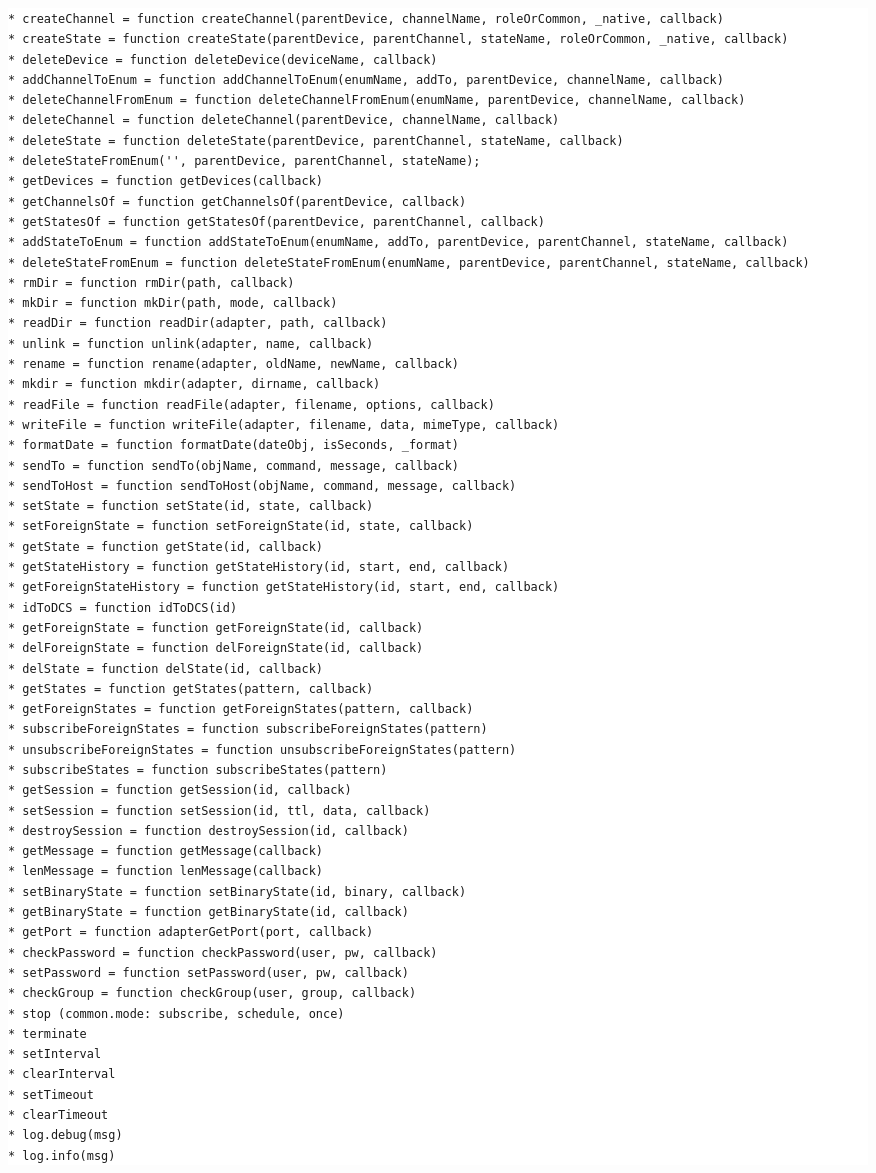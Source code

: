 ```
* createChannel = function createChannel(parentDevice, channelName, roleOrCommon, _native, callback)
* createState = function createState(parentDevice, parentChannel, stateName, roleOrCommon, _native, callback)
* deleteDevice = function deleteDevice(deviceName, callback)
* addChannelToEnum = function addChannelToEnum(enumName, addTo, parentDevice, channelName, callback)
* deleteChannelFromEnum = function deleteChannelFromEnum(enumName, parentDevice, channelName, callback)
* deleteChannel = function deleteChannel(parentDevice, channelName, callback)
* deleteState = function deleteState(parentDevice, parentChannel, stateName, callback)
* deleteStateFromEnum('', parentDevice, parentChannel, stateName);
* getDevices = function getDevices(callback)
* getChannelsOf = function getChannelsOf(parentDevice, callback)
* getStatesOf = function getStatesOf(parentDevice, parentChannel, callback)
* addStateToEnum = function addStateToEnum(enumName, addTo, parentDevice, parentChannel, stateName, callback)
* deleteStateFromEnum = function deleteStateFromEnum(enumName, parentDevice, parentChannel, stateName, callback)
* rmDir = function rmDir(path, callback)
* mkDir = function mkDir(path, mode, callback)
* readDir = function readDir(adapter, path, callback)
* unlink = function unlink(adapter, name, callback)
* rename = function rename(adapter, oldName, newName, callback)
* mkdir = function mkdir(adapter, dirname, callback)
* readFile = function readFile(adapter, filename, options, callback)
* writeFile = function writeFile(adapter, filename, data, mimeType, callback)
* formatDate = function formatDate(dateObj, isSeconds, _format)
* sendTo = function sendTo(objName, command, message, callback)
* sendToHost = function sendToHost(objName, command, message, callback)
* setState = function setState(id, state, callback)
* setForeignState = function setForeignState(id, state, callback)
* getState = function getState(id, callback)
* getStateHistory = function getStateHistory(id, start, end, callback)
* getForeignStateHistory = function getStateHistory(id, start, end, callback)
* idToDCS = function idToDCS(id)
* getForeignState = function getForeignState(id, callback)
* delForeignState = function delForeignState(id, callback)
* delState = function delState(id, callback)
* getStates = function getStates(pattern, callback)
* getForeignStates = function getForeignStates(pattern, callback)
* subscribeForeignStates = function subscribeForeignStates(pattern)
* unsubscribeForeignStates = function unsubscribeForeignStates(pattern)
* subscribeStates = function subscribeStates(pattern)
* getSession = function getSession(id, callback)
* setSession = function setSession(id, ttl, data, callback)
* destroySession = function destroySession(id, callback)
* getMessage = function getMessage(callback)
* lenMessage = function lenMessage(callback)
* setBinaryState = function setBinaryState(id, binary, callback)
* getBinaryState = function getBinaryState(id, callback)
* getPort = function adapterGetPort(port, callback)
* checkPassword = function checkPassword(user, pw, callback)
* setPassword = function setPassword(user, pw, callback)
* checkGroup = function checkGroup(user, group, callback)
* stop (common.mode: subscribe, schedule, once)
* terminate
* setInterval
* clearInterval
* setTimeout
* clearTimeout
* log.debug(msg)
* log.info(msg)
```